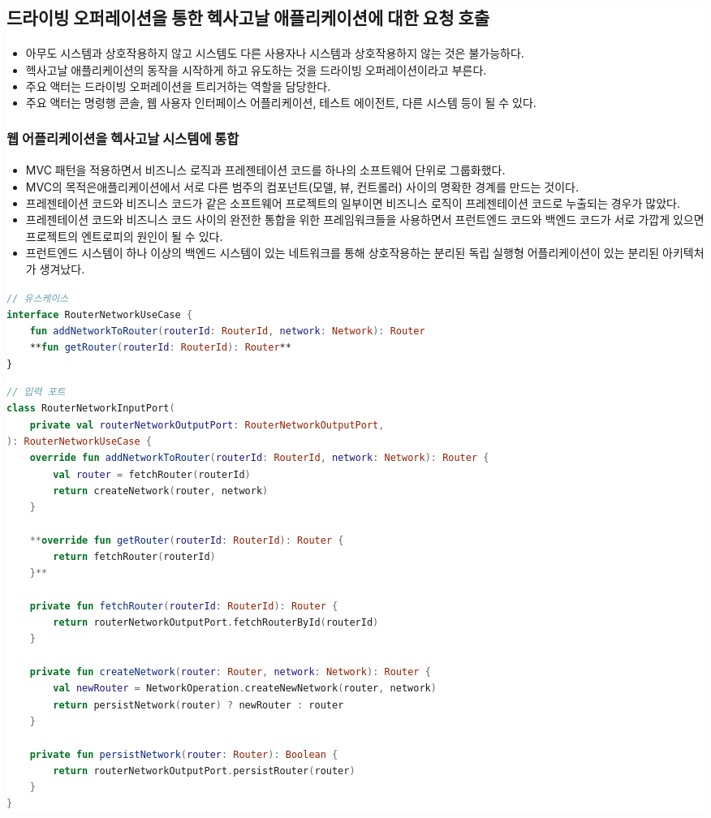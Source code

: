 ## 드라이빙 오퍼레이션을 통한 헥사고날 애플리케이션에 대한 요청 호출

- 아무도 시스템과 상호작용하지 않고 시스템도 다른 사용자나 시스템과 상호작용하지 않는 것은 불가능하다.
- 헥사고날 애플리케이션의 동작을 시작하게 하고 유도하는 것을 드라이빙 오퍼레이션이라고 부른다.
- 주요 액터는 드라이빙 오퍼레이션을 트리거하는 역할을 담당한다.
- 주요 액터는 명령행 콘솔, 웹 사용자 인터페이스 어플리케이션, 테스트 에이전트, 다른 시스템 등이 될 수 있다.

### 웹 어플리케이션을 헥사고날 시스템에 통합

- MVC 패턴을 적용하면서 비즈니스 로직과 프레젠테이션 코드를 하나의 소프트웨어 단위로 그룹화했다.
- MVC의 목적은애플리케이션에서 서로 다른 범주의 컴포넌트(모델, 뷰, 컨트롤러) 사이의 명확한 경계를 만드는 것이다.
- 프레젠테이션 코드와 비즈니스 코드가 같은 소프트웨어 프로젝트의 일부이면 비즈니스 로직이 프레젠테이션 코드로 누출되는 경우가 많았다.
- 프레젠테이션 코드와 비즈니스 코드 사이의 완전한 통합을 위한 프레임워크들을 사용하면서 프런트엔드 코드와 백엔드 코드가 서로 가깝게 있으면 프로젝트의 엔트로피의 원인이 될 수 있다.
- 프런트엔드 시스템이 하나 이상의 백엔드 시스템이 있는 네트워크를 통해 상호작용하는 분리된 독립 실행형 어플리케이션이 있는 분리된 아키텍처가 생겨났다.

```kotlin
// 유스케이스
interface RouterNetworkUseCase {
	fun addNetworkToRouter(routerId: RouterId, network: Network): Router
	**fun getRouter(routerId: RouterId): Router**
}
```

```kotlin
// 입력 포트
class RouterNetworkInputPort(
	private val routerNetworkOutputPort: RouterNetworkOutputPort,
): RouterNetworkUseCase {
	override fun addNetworkToRouter(routerId: RouterId, network: Network): Router {
		val router = fetchRouter(routerId)
		return createNetwork(router, network)
	}

	**override fun getRouter(routerId: RouterId): Router {
		return fetchRouter(routerId)
	}**

	private fun fetchRouter(routerId: RouterId): Router {
		return routerNetworkOutputPort.fetchRouterById(routerId)
	}

	private fun createNetwork(router: Router, network: Network): Router {
		val newRouter = NetworkOperation.createNewNetwork(router, network)
		return persistNetwork(router) ? newRouter : router
	}

	private fun persistNetwork(router: Router): Boolean {
		return routerNetworkOutputPort.persistRouter(router)
	}
}
```
